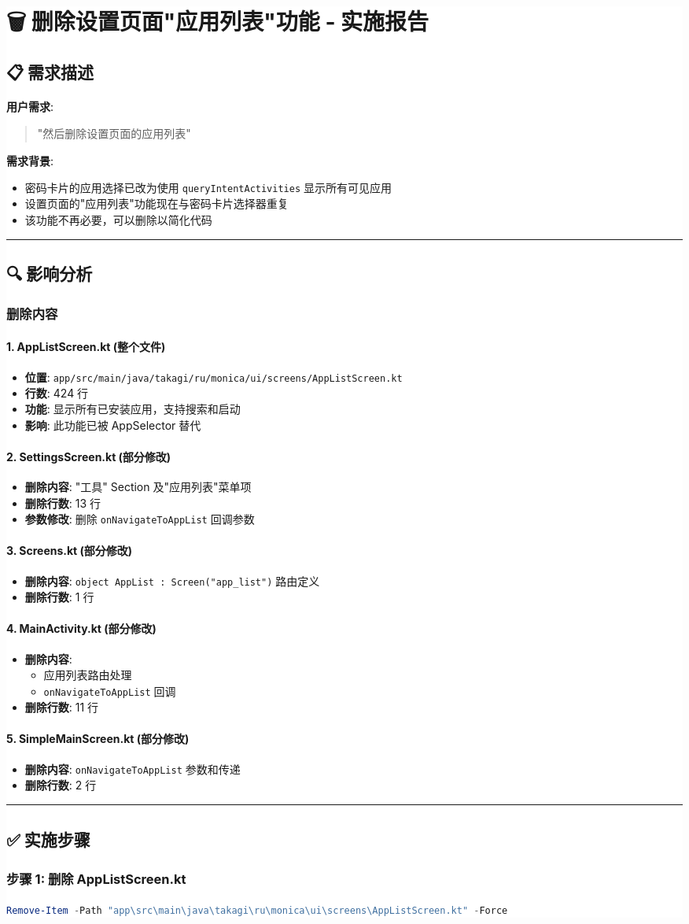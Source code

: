 # 🗑️ 删除设置页面"应用列表"功能 - 实施报告

## 📋 需求描述

**用户需求**: 
> "然后删除设置页面的应用列表"

**需求背景**:
- 密码卡片的应用选择已改为使用 `queryIntentActivities` 显示所有可见应用
- 设置页面的"应用列表"功能现在与密码卡片选择器重复
- 该功能不再必要，可以删除以简化代码

---

## 🔍 影响分析

### 删除内容

#### 1. **AppListScreen.kt** (整个文件)
- **位置**: `app/src/main/java/takagi/ru/monica/ui/screens/AppListScreen.kt`
- **行数**: 424 行
- **功能**: 显示所有已安装应用，支持搜索和启动
- **影响**: 此功能已被 AppSelector 替代

#### 2. **SettingsScreen.kt** (部分修改)
- **删除内容**: "工具" Section 及"应用列表"菜单项
- **删除行数**: 13 行
- **参数修改**: 删除 `onNavigateToAppList` 回调参数

#### 3. **Screens.kt** (部分修改)
- **删除内容**: `object AppList : Screen("app_list")` 路由定义
- **删除行数**: 1 行

#### 4. **MainActivity.kt** (部分修改)
- **删除内容**: 
  - 应用列表路由处理
  - `onNavigateToAppList` 回调
- **删除行数**: 11 行

#### 5. **SimpleMainScreen.kt** (部分修改)
- **删除内容**: `onNavigateToAppList` 参数和传递
- **删除行数**: 2 行

---

## ✅ 实施步骤

### 步骤 1: 删除 AppListScreen.kt
```powershell
Remove-Item -Path "app\src\main\java\takagi\ru\monica\ui\screens\AppListScreen.kt" -Force
```
